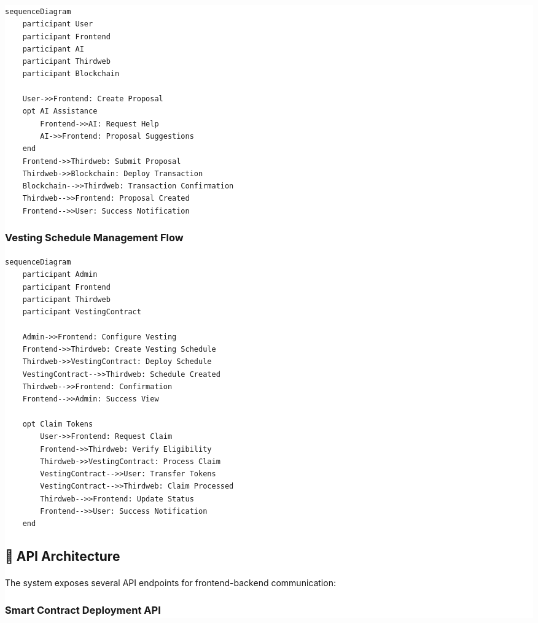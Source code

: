 ```mermaid
sequenceDiagram
    participant User
    participant Frontend
    participant AI
    participant Thirdweb
    participant Blockchain
    
    User->>Frontend: Create Proposal
    opt AI Assistance
        Frontend->>AI: Request Help
        AI->>Frontend: Proposal Suggestions
    end
    Frontend->>Thirdweb: Submit Proposal
    Thirdweb->>Blockchain: Deploy Transaction
    Blockchain-->>Thirdweb: Transaction Confirmation
    Thirdweb-->>Frontend: Proposal Created
    Frontend-->>User: Success Notification
```

### Vesting Schedule Management Flow

```mermaid
sequenceDiagram
    participant Admin
    participant Frontend
    participant Thirdweb
    participant VestingContract
    
    Admin->>Frontend: Configure Vesting
    Frontend->>Thirdweb: Create Vesting Schedule
    Thirdweb->>VestingContract: Deploy Schedule
    VestingContract-->>Thirdweb: Schedule Created
    Thirdweb-->>Frontend: Confirmation
    Frontend-->>Admin: Success View
    
    opt Claim Tokens
        User->>Frontend: Request Claim
        Frontend->>Thirdweb: Verify Eligibility
        Thirdweb->>VestingContract: Process Claim
        VestingContract-->>User: Transfer Tokens
        VestingContract-->>Thirdweb: Claim Processed
        Thirdweb-->>Frontend: Update Status
        Frontend-->>User: Success Notification
    end
```

## 🔌 API Architecture

The system exposes several API endpoints for frontend-backend communication:

### Smart Contract Deployment API
